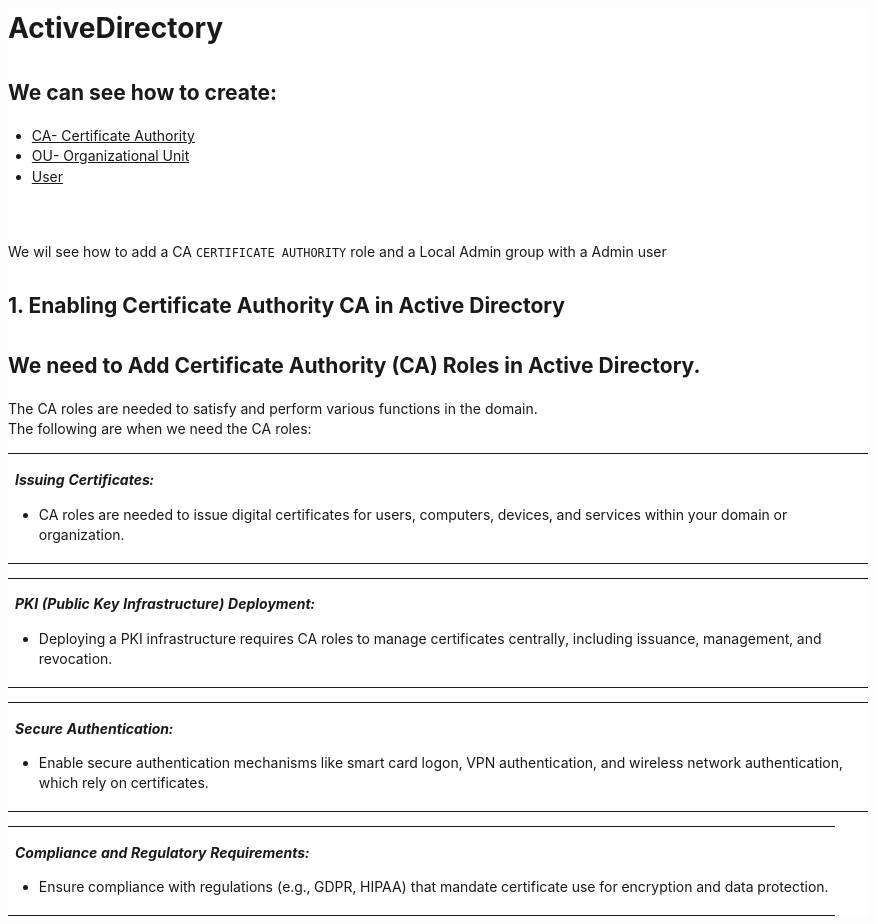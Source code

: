 # ActiveDirectory
## We can see how to create:
- [CA- Certificate Authority](#CA)
- [OU- Organizational Unit](#OU)
- [User](#user)<br><br>

<br> We wil see how to add a CA ` CERTIFICATE AUTHORITY ` role and a Local Admin group with a Admin user
<a id="CA"></a>
## 1. Enabling Certificate Authority CA in Active Directory<br>


## We need to Add Certificate Authority (CA) Roles in Active Directory.<br>
The CA roles are needed to satisfy and perform various functions in the domain.<br>
The following are when we need the CA roles:
<table>  
 <td>

 ***Issuing Certificates:***
   - CA roles are needed to issue digital certificates for users, computers, devices, and services within your domain or organization.
 
 </td> 
 </table>

 <table>  
 <td>
    
***PKI (Public Key Infrastructure) Deployment:***
   - Deploying a PKI infrastructure requires CA roles to manage certificates centrally, including issuance, management, and revocation.
 
 </td> 
 </table>

<table>  
 <td>
    
***Secure Authentication:***
   - Enable secure authentication mechanisms like smart card logon, VPN authentication, and wireless network authentication, which rely on certificates.
 
 </td> 
 </table>

<table>  
 <td>
    
 ***Compliance and Regulatory Requirements:***
   - Ensure compliance with regulations (e.g., GDPR, HIPAA) that mandate certificate use for encryption and data protection.
 